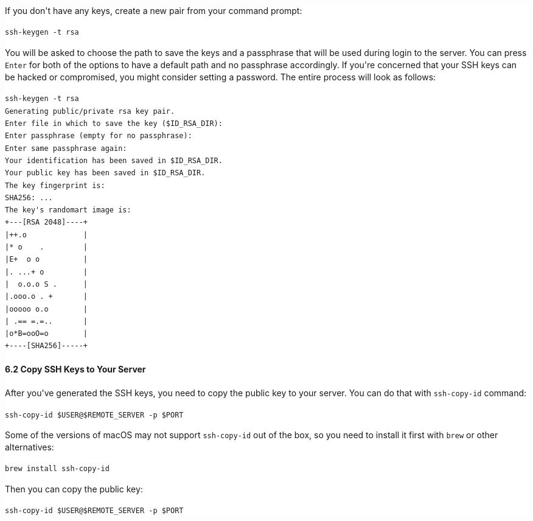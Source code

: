 If you don't have any keys, create a new pair from your command prompt:

```
ssh-keygen -t rsa
```



You will be asked to choose the path to save the keys and a passphrase that will be used during login to the server. You can press `Enter` for both of the options to have a default path and no passphrase accordingly. If you're concerned that your SSH keys can be hacked or compromised, you might consider setting a password. The entire process will look as follows:

```
ssh-keygen -t rsa
Generating public/private rsa key pair.
Enter file in which to save the key ($ID_RSA_DIR):
Enter passphrase (empty for no passphrase):
Enter same passphrase again:
Your identification has been saved in $ID_RSA_DIR.
Your public key has been saved in $ID_RSA_DIR.
The key fingerprint is:
SHA256: ...
The key's randomart image is:
+---[RSA 2048]----+
|++.o             |
|* o    .         |
|E+  o o          |
|. ...+ o         |
|  o.o.o S .      |
|.ooo.o . +       |
|ooooo o.o        |
| .== =.=..       |
|o*B=ooO=o        |
+----[SHA256]-----+
```

#### 6.2 Copy SSH Keys to Your Server

After you've generated the SSH keys, you need to copy the public key to your server. You can do that with `ssh-copy-id` command:



```
ssh-copy-id $USER@$REMOTE_SERVER -p $PORT
```


Some of the versions of macOS may not support `ssh-copy-id` out of the box, so you need to install it first with `brew` or other alternatives:

```
brew install ssh-copy-id
```

Then you can copy the public key:

```
ssh-copy-id $USER@$REMOTE_SERVER -p $PORT
```
